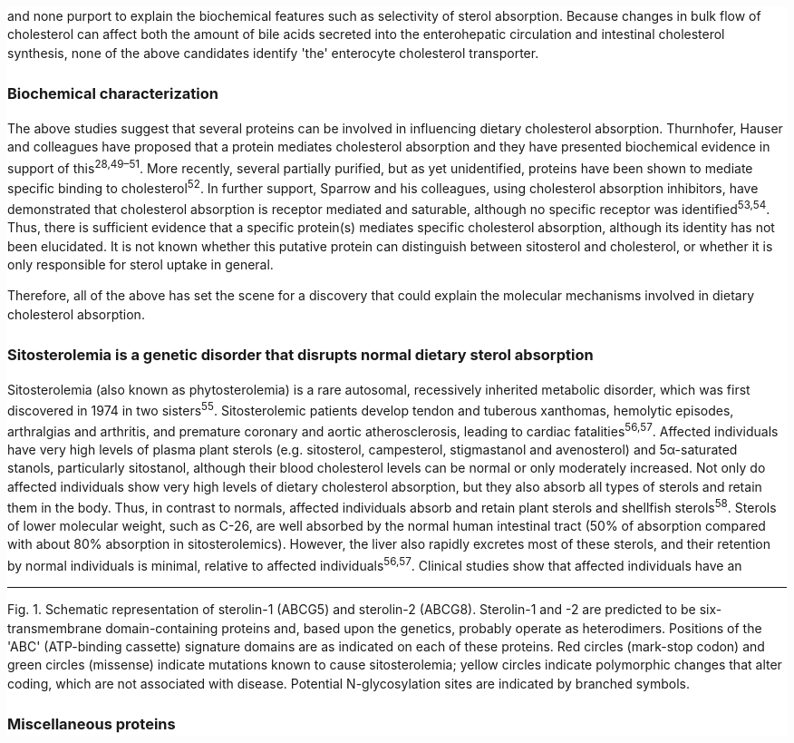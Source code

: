 and none purport to explain the biochemical features such as selectivity of sterol absorption. Because changes in bulk flow of cholesterol can affect both the amount of bile acids secreted into the enterohepatic circulation and intestinal cholesterol synthesis, none of the above candidates identify 'the' enterocyte cholesterol transporter.

### Biochemical characterization

The above studies suggest that several proteins can be involved in influencing dietary cholesterol absorption. Thurnhofer, Hauser and colleagues have proposed that a protein mediates cholesterol absorption and they have presented biochemical evidence in support of this<sup>28,49–51</sup>. More recently, several partially purified, but as yet unidentified, proteins have been shown to mediate specific binding to cholesterol<sup>52</sup>. In further support, Sparrow and his colleagues, using cholesterol absorption inhibitors, have demonstrated that cholesterol absorption is receptor mediated and saturable, although no specific receptor was identified<sup>53,54</sup>. Thus, there is sufficient evidence that a specific protein(s) mediates specific cholesterol absorption, although its identity has not been elucidated. It is not known whether this putative protein can distinguish between sitosterol and cholesterol, or whether it is only responsible for sterol uptake in general.

Therefore, all of the above has set the scene for a discovery that could explain the molecular mechanisms involved in dietary cholesterol absorption.

### Sitosterolemia is a genetic disorder that disrupts normal dietary sterol absorption

Sitosterolemia (also known as phytosterolemia) is a rare autosomal, recessively inherited metabolic disorder, which was first discovered in 1974 in two sisters<sup>55</sup>. Sitosterolemic patients develop tendon and tuberous xanthomas, hemolytic episodes, arthralgias and arthritis, and premature coronary and aortic atherosclerosis, leading to cardiac fatalities<sup>56,57</sup>. Affected individuals have very high levels of plasma plant sterols (e.g. sitosterol, campesterol, stigmastanol and avenosterol) and 5α-saturated stanols, particularly sitostanol, although their blood cholesterol levels can be normal or only moderately increased. Not only do affected individuals show very high levels of dietary cholesterol absorption, but they also absorb all types of sterols and retain them in the body. Thus, in contrast to normals, affected individuals absorb and retain plant sterols and shellfish sterols<sup>58</sup>. Sterols of lower molecular weight, such as C-26, are well absorbed by the normal human intestinal tract (50% of absorption compared with about 80% absorption in sitosterolemics). However, the liver also rapidly excretes most of these sterols, and their retention by normal individuals is minimal, relative to affected individuals<sup>56,57</sup>. Clinical studies show that affected individuals have an

---

Fig. 1. Schematic representation of sterolin-1 (ABCG5) and sterolin-2 (ABCG8). Sterolin-1 and -2 are predicted to be six-transmembrane domain-containing proteins and, based upon the genetics, probably operate as heterodimers. Positions of the 'ABC' (ATP-binding cassette) signature domains are as indicated on each of these proteins. Red circles (mark-stop codon) and green circles (missense) indicate mutations known to cause sitosterolemia; yellow circles indicate polymorphic changes that alter coding, which are not associated with disease. Potential N-glycosylation sites are indicated by branched symbols.

### Miscellaneous proteins
